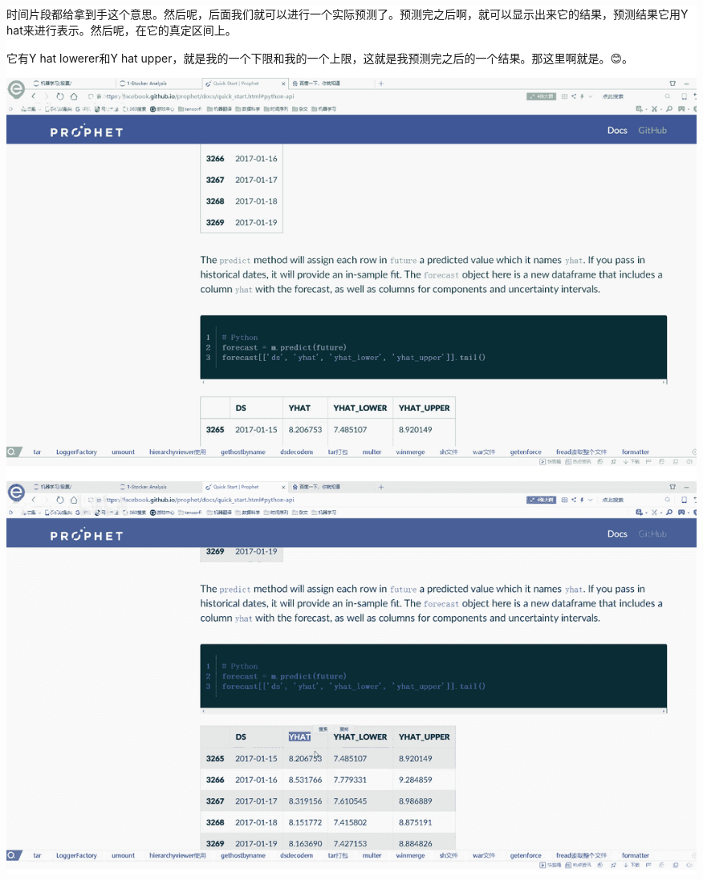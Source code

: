 时间片段都给拿到手这个意思。然后呢，后面我们就可以进行一个实际预测了。预测完之后啊，就可以显示出来它的结果，预测结果它用Y hat来进行表示。然后呢，在它的真定区间上。

它有Y hat lowerer和Y hat upper，就是我的一个下限和我的一个上限，这就是我预测完之后的一个结果。那这里啊就是。😊。



![](img/339daa2cff558c23bb3390ecec8335b5_22.png)

![](img/339daa2cff558c23bb3390ecec8335b5_23.png)
